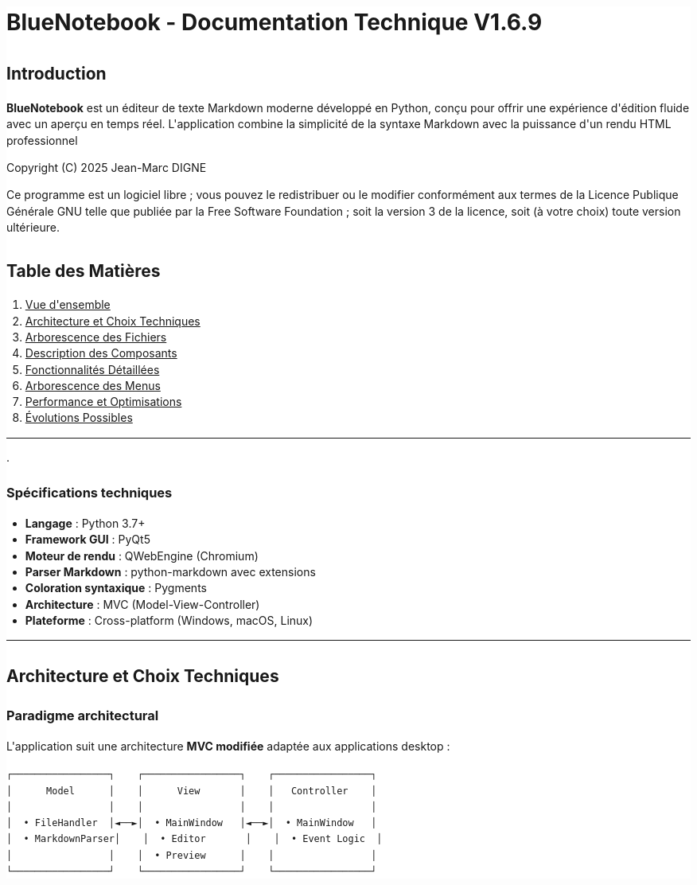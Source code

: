 # BlueNotebook - Documentation Technique V1.6.9

## Introduction

**BlueNotebook** est un éditeur de texte Markdown moderne développé en Python, conçu pour offrir une expérience d'édition fluide avec un aperçu en temps réel. L'application combine la simplicité de la syntaxe Markdown avec la puissance d'un rendu HTML professionnel

Copyright (C) 2025 Jean-Marc DIGNE

Ce programme est un logiciel libre ; vous pouvez le redistribuer ou le modifier conformément aux termes de la Licence Publique Générale GNU telle que publiée par la Free Software Foundation ; soit la version 3 de la licence, soit (à votre choix) toute version ultérieure.

## Table des Matières

1.  [Vue d'ensemble](#vue-densemble)
2.  [Architecture et Choix Techniques](#architecture-et-choix-techniques)
3.  [Arborescence des Fichiers](#arborescence-des-fichiers)
4.  [Description des Composants](#description-des-composants)
5.  [Fonctionnalités Détaillées](#fonctionnalités-détaillées)
6.  [Arborescence des Menus](#arborescence-des-menus)
7.  [Performance et Optimisations](#performance-et-optimisations)
8.  [Évolutions Possibles](#évolutions-possibles)

---

.

### Spécifications techniques

- **Langage** : Python 3.7+
- **Framework GUI** : PyQt5
- **Moteur de rendu** : QWebEngine (Chromium)
- **Parser Markdown** : python-markdown avec extensions
- **Coloration syntaxique** : Pygments
- **Architecture** : MVC (Model-View-Controller)
- **Plateforme** : Cross-platform (Windows, macOS, Linux)

---

## Architecture et Choix Techniques

### Paradigme architectural

L'application suit une architecture **MVC modifiée** adaptée aux applications desktop :

```
┌─────────────────┐    ┌─────────────────┐    ┌─────────────────┐
│      Model      │    │      View       │    │   Controller    │
│                 │    │                 │    │                 │
│  • FileHandler  │◄──►│  • MainWindow   │◄──►│  • MainWindow   │
│  • MarkdownParser│    │  • Editor       │    │  • Event Logic  │
│                 │    │  • Preview      │    │                 │
└─────────────────┘    └─────────────────┘    └─────────────────┘
```

